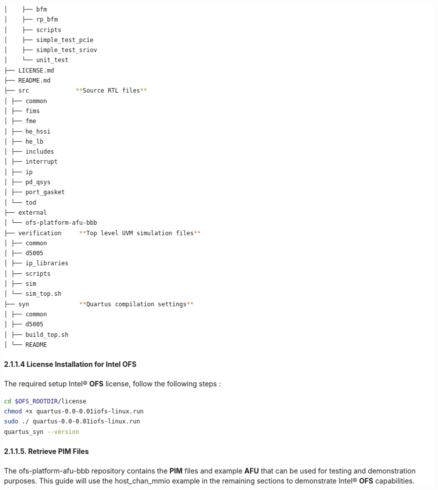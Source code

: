```sh
│    ├── bfm
│    ├── rp_bfm
│    ├── scripts
│    ├── simple_test_pcie
│    ├── simple_test_sriov
│    └── unit_test
├── LICENSE.md
├── README.md
├── src             **Source RTL files**
│ ├── common
│ ├── fims
│ ├── fme
│ ├── he_hssi
│ ├── he_lb
│ ├── includes
│ ├── interrupt
│ ├── ip
│ ├── pd_qsys
│ ├── port_gasket
│ └── tod
├── external
│ └── ofs-platform-afu-bbb
├── verification     **Top level UVM simulation files**
│ ├── common
│ ├── d5005
│ ├── ip_libraries
│ ├── scripts
│ ├── sim
│ └── sim_top.sh
├── syn              **Quartus compilation settings**
│ ├── common
│ ├── d5005
│ ├── build_top.sh
│ └── README
```

#### 2.1.1.4 License Installation for Intel OFS
<a name="LicenseInstallationOFS"></a>
The required setup Intel® <span title='Open FPGA Stack,A modular collection of hardware platform components, open source software, and broad ecosystem support that provides a standard and scalable model for AFU and software developers to optimize and reuse their designs.'>**OFS** </span> license, follow the following steps :

```sh
cd $OFS_ROOTDIR/license
chmod +x quartus-0.0-0.01iofs-linux.run
sudo ./ quartus-0.0-0.01iofs-linux.run
quartus_syn --version
```

#### 2.1.1.5. Retrieve PIM Files
<a name="RetrievePIMFilesOFS"></a>
The ofs-platform-afu-bbb repository contains the <span title='Platform Interface Manager, An interface manager that comprises two components: a configurable platform specific interface for board developers and a collection of shims that AFU developers can use to handle clock crossing, response sorting, buffering and different protocols.'>**PIM** </span> files and example <span title=' Accelerator Functional Unit, Hardware Accelerator implemented in FPGA logic which offloads a computational operation for an application from the CPU to improve performance. Note: An AFU region is the part of the design where an AFU may reside. This AFU may or may not be a partial reconfiguration region'>**AFU** </span> that can be used for testing and demonstration purposes. This guide will use the host_chan_mmio example in the remaining sections to demonstrate Intel® <span title='Open FPGA Stack,A modular collection of hardware platform components, open source software, and broad ecosystem support that provides a standard and scalable model for AFU and software developers to optimize and reuse their designs.'>**OFS** </span>capabilities.